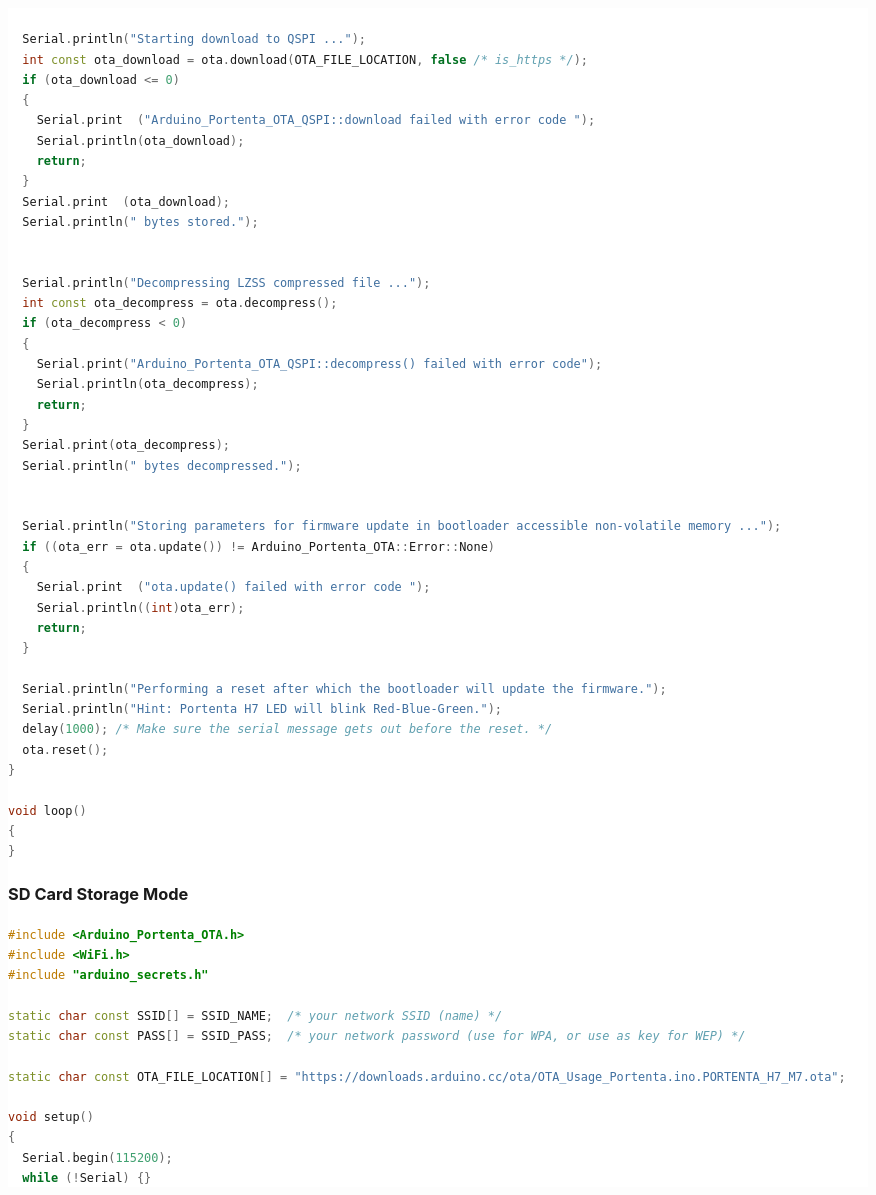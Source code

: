 ```cpp

  Serial.println("Starting download to QSPI ...");
  int const ota_download = ota.download(OTA_FILE_LOCATION, false /* is_https */);
  if (ota_download <= 0)
  {
    Serial.print  ("Arduino_Portenta_OTA_QSPI::download failed with error code ");
    Serial.println(ota_download);
    return;
  }
  Serial.print  (ota_download);
  Serial.println(" bytes stored.");


  Serial.println("Decompressing LZSS compressed file ...");
  int const ota_decompress = ota.decompress();
  if (ota_decompress < 0)
  {
    Serial.print("Arduino_Portenta_OTA_QSPI::decompress() failed with error code");
    Serial.println(ota_decompress);
    return;
  }
  Serial.print(ota_decompress);
  Serial.println(" bytes decompressed.");


  Serial.println("Storing parameters for firmware update in bootloader accessible non-volatile memory ...");
  if ((ota_err = ota.update()) != Arduino_Portenta_OTA::Error::None)
  {
    Serial.print  ("ota.update() failed with error code ");
    Serial.println((int)ota_err);
    return;
  }

  Serial.println("Performing a reset after which the bootloader will update the firmware.");
  Serial.println("Hint: Portenta H7 LED will blink Red-Blue-Green.");
  delay(1000); /* Make sure the serial message gets out before the reset. */
  ota.reset();
}

void loop()
{
}
```

### SD Card Storage Mode

```cpp
#include <Arduino_Portenta_OTA.h>
#include <WiFi.h>
#include "arduino_secrets.h" 

static char const SSID[] = SSID_NAME;  /* your network SSID (name) */
static char const PASS[] = SSID_PASS;  /* your network password (use for WPA, or use as key for WEP) */

static char const OTA_FILE_LOCATION[] = "https://downloads.arduino.cc/ota/OTA_Usage_Portenta.ino.PORTENTA_H7_M7.ota";

void setup()
{
  Serial.begin(115200);
  while (!Serial) {}
```